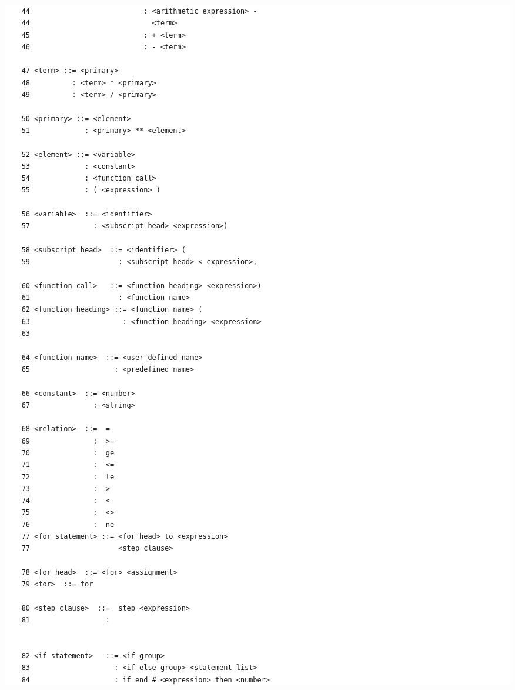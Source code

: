         44                           : <arithmetic expression> -
        44                             <term>
        45                           : + <term>
        46                           : - <term>

        47 <term> ::= <primary>
        48          : <term> * <primary>
        49          : <term> / <primary>

        50 <primary> ::= <element>
        51             : <primary> ** <element>

        52 <element> ::= <variable>
        53             : <constant>
        54             : <function call>
        55             : ( <expression> )

        56 <variable>  ::= <identifier>
        57               : <subscript head> <expression>)

        58 <subscript head>  ::= <identifier> (
        59                     : <subscript head> < expression>,

        60 <function call>   ::= <function heading> <expression>)
        61                     : <function name>
        62 <function heading> ::= <function name> (
        63                      : <function heading> <expression>
        63

        64 <function name>  ::= <user defined name>
        65                    : <predefined name>

        66 <constant>  ::= <number>
        67               : <string>

        68 <relation>  ::=  =
        69               :  >=
        70               :  ge
        71               :  <=
        72               :  le
        73               :  >
        74               :  <
        75               :  <>
        76               :  ne
        77 <for statement> ::= <for head> to <expression>
        77                     <step clause>

        78 <for head>  ::= <for> <assignment>
        79 <for>  ::= for

        80 <step clause>  ::=  step <expression>
        81                  :


        82 <if statement>   ::= <if group>
        83                    : <if else group> <statement list>
        84                    : if end # <expression> then <number>
